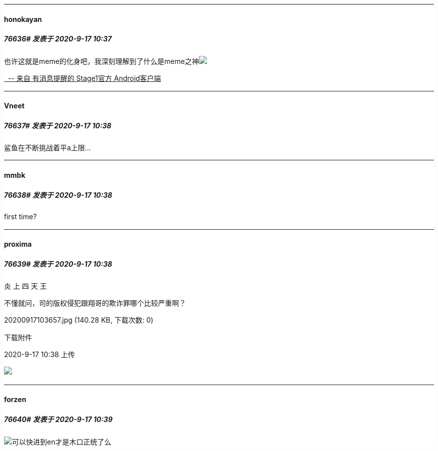 *****

####  honokayan  
##### 76636#       发表于 2020-9-17 10:37


也许这就是meme的化身吧，我深刻理解到了什么是meme之神<img src="https://static.saraba1st.com/image/smiley/face2017/067.png" referrerpolicy="no-referrer">

[  -- 来自 有消息提醒的 Stage1官方 Android客户端](https://www.coolapk.com/apk/140634)


*****

####  Vneet  
##### 76637#       发表于 2020-9-17 10:38


鲨鱼在不断挑战着平a上限…


*****

####  mmbk  
##### 76638#       发表于 2020-9-17 10:38


first time?


*****

####  proxima  
##### 76639#       发表于 2020-9-17 10:38


炎 上 四 天 王


不懂就问，司的版权侵犯跟翔哥的欺诈罪哪个比较严重啊？


20200917103657.jpg
(140.28 KB, 下载次数: 0)


下载附件


2020-9-17 10:38 上传


<img src="https://img.saraba1st.com/forum/202009/17/103808zgsw1ivzevx2z29i.jpg" referrerpolicy="no-referrer">


*****

####  forzen  
##### 76640#       发表于 2020-9-17 10:39


<img src="https://static.saraba1st.com/image/smiley/face2017/067.png" referrerpolicy="no-referrer">可以快进到en才是木口正统了么
